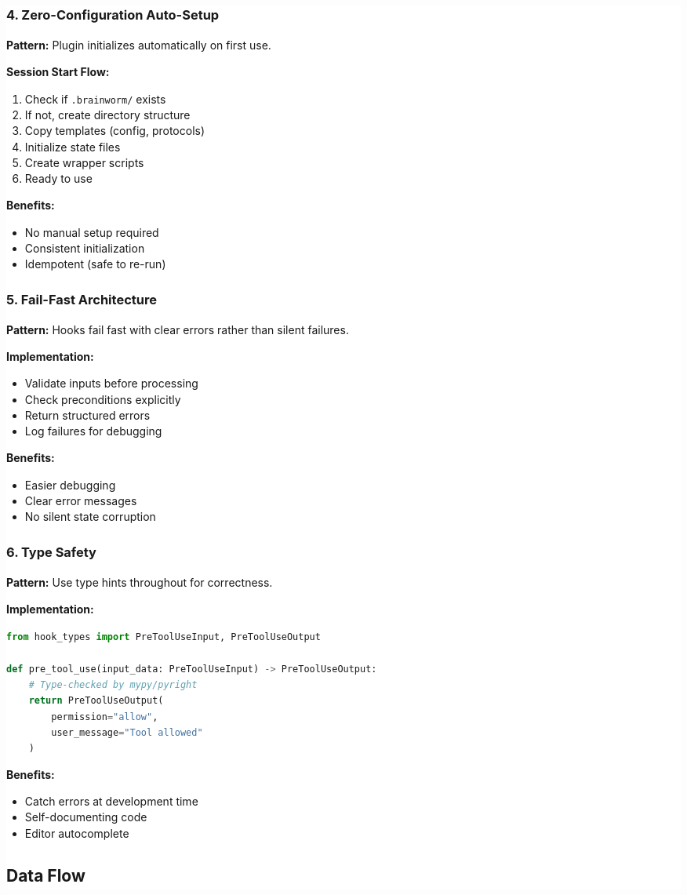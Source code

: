 ### 4. Zero-Configuration Auto-Setup

**Pattern:** Plugin initializes automatically on first use.

**Session Start Flow:**
1. Check if `.brainworm/` exists
2. If not, create directory structure
3. Copy templates (config, protocols)
4. Initialize state files
5. Create wrapper scripts
6. Ready to use

**Benefits:**
- No manual setup required
- Consistent initialization
- Idempotent (safe to re-run)

### 5. Fail-Fast Architecture

**Pattern:** Hooks fail fast with clear errors rather than silent failures.

**Implementation:**
- Validate inputs before processing
- Check preconditions explicitly
- Return structured errors
- Log failures for debugging

**Benefits:**
- Easier debugging
- Clear error messages
- No silent state corruption

### 6. Type Safety

**Pattern:** Use type hints throughout for correctness.

**Implementation:**
```python
from hook_types import PreToolUseInput, PreToolUseOutput

def pre_tool_use(input_data: PreToolUseInput) -> PreToolUseOutput:
    # Type-checked by mypy/pyright
    return PreToolUseOutput(
        permission="allow",
        user_message="Tool allowed"
    )
```

**Benefits:**
- Catch errors at development time
- Self-documenting code
- Editor autocomplete

## Data Flow
